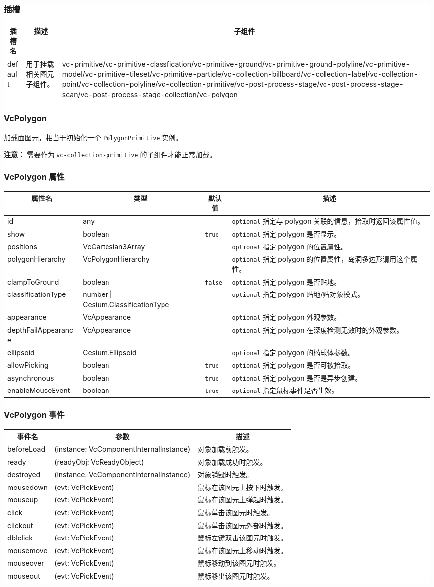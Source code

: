 ### 插槽


| 插槽名 | 描述 | 子组件 |
| ---- | ----------- | ------- |
| default | 用于挂载相关图元子组件。 | vc-primitive/vc-primitive-classfication/vc-primitive-ground/vc-primitive-ground-polyline/vc-primitive-model/vc-primitive-tileset/vc-primitive-particle/vc-collection-billboard/vc-collection-label/vc-collection-point/vc-collection-polyline/vc-collection-primitive/vc-post-process-stage/vc-post-process-stage-scan/vc-post-process-stage-collection/vc-polygon |

### VcPolygon

加载面图元，相当于初始化一个 `PolygonPrimitive` 实例。

**注意：** 需要作为 `vc-collection-primitive` 的子组件才能正常加载。

### VcPolygon 属性

| 属性名              | 类型                                | 默认值  | 描述                                                         |
| ------------------- | ----------------------------------- | ------- | ------------------------------------------------------------ |
| id                  | any                                 |         | `optional` 指定与 polygon 关联的信息，拾取时返回该属性值。   |
| show                | boolean                             | `true`  | `optional` 指定 polygon 是否显示。                           |
| positions           | VcCartesian3Array                   |         | `optional` 指定 polygon 的位置属性。                         |
| polygonHierarchy    | VcPolygonHierarchy                  |         | `optional` 指定 polygon 的位置属性，岛洞多边形请用这个属性。 |
| clampToGround       | boolean                             | `false` | `optional` 指定 polygon 是否贴地。                           |
| classificationType  | number \| Cesium.ClassificationType |         | `optional` 指定 polygon 贴地/贴对象模式。                    |
| appearance          | VcAppearance                        |         | `optional` 指定 polygon 外观参数。                           |
| depthFailAppearance | VcAppearance                        |         | `optional` 指定 polygon 在深度检测无效时的外观参数。         |
| ellipsoid           | Cesium.Ellipsoid                    |         | `optional` 指定 polygon 的椭球体参数。                       |
| allowPicking        | boolean                             | `true`  | `optional` 指定 polygon 是否可被拾取。                       |
| asynchronous        | boolean                             | `true`  | `optional` 指定 polygon 是否是异步创建。                     |
| enableMouseEvent    | boolean                             | `true`  | `optional` 指定鼠标事件是否生效。                            |

### VcPolygon 事件

| 事件名     | 参数                                    | 描述                       |
| ---------- | --------------------------------------- | -------------------------- |
| beforeLoad | (instance: VcComponentInternalInstance) | 对象加载前触发。           |
| ready      | (readyObj: VcReadyObject)               | 对象加载成功时触发。       |
| destroyed  | (instance: VcComponentInternalInstance) | 对象销毁时触发。           |
| mousedown  | (evt: VcPickEvent)                      | 鼠标在该图元上按下时触发。 |
| mouseup    | (evt: VcPickEvent)                      | 鼠标在该图元上弹起时触发。 |
| click      | (evt: VcPickEvent)                      | 鼠标单击该图元时触发。     |
| clickout   | (evt: VcPickEvent)                      | 鼠标单击该图元外部时触发。 |
| dblclick   | (evt: VcPickEvent)                      | 鼠标左键双击该图元时触发。 |
| mousemove  | (evt: VcPickEvent)                      | 鼠标在该图元上移动时触发。 |
| mouseover  | (evt: VcPickEvent)                      | 鼠标移动到该图元时触发。   |
| mouseout   | (evt: VcPickEvent)                      | 鼠标移出该图元时触发。     |
